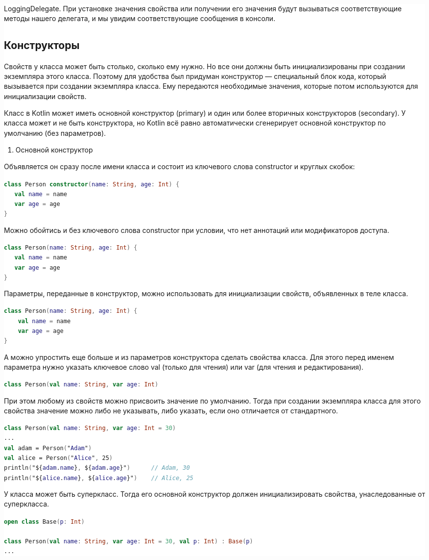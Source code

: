 LoggingDelegate. При установке значения свойства или получении его значения будут вызываться соответствующие методы 
нашего делегата, и мы увидим соответствующие сообщения в консоли.
## Конструкторы
Свойств у класса может быть столько, сколько ему нужно. Но все они должны быть инициализированы при создании экземпляра
этого класса. Поэтому для удобства был придуман конструктор — специальный блок кода, который вызывается при создании
экземпляра класса. Ему передаются необходимые значения, которые потом используются для инициализации свойств.

Класс в Kotlin может иметь основной конструктор (primary) и один или более вторичных конструкторов (secondary). У класса
может и не быть конструктора, но Kotlin всё равно автоматически сгенерирует основной конструктор по умолчанию (без
параметров).
1) Основной конструктор

Объявляется он сразу после имени класса и состоит из ключевого слова constructor и круглых скобок:
```kotlin
class Person constructor(name: String, age: Int) {
   val name = name
   var age = age
}
```
Можно обойтись и без ключевого слова constructor при условии, что нет аннотаций или модификаторов доступа.
```kotlin
class Person(name: String, age: Int) {
   val name = name
   var age = age
}
```
Параметры, переданные в конструктор, можно использовать для инициализации свойств, объявленных в теле класса.
```kotlin
class Person(name: String, age: Int) {
    val name = name
    var age = age
}
```
А можно упростить еще больше и из параметров конструктора сделать свойства класса. Для этого перед именем параметра 
нужно указать ключевое слово val (только для чтения) или var (для чтения и редактирования).
```kotlin
class Person(val name: String, var age: Int)
```
При этом любому из свойств можно присвоить значение по умолчанию. Тогда при создании экземпляра класса для этого 
свойства значение можно либо не указывать, либо указать, если оно отличается от стандартного.
```kotlin
class Person(val name: String, var age: Int = 30)
...
val adam = Person("Adam")
val alice = Person("Alice", 25)
println("${adam.name}, ${adam.age}")      // Adam, 30
println("${alice.name}, ${alice.age}")    // Alice, 25
```
У класса может быть суперкласс. Тогда его основной конструктор должен инициализировать свойства, унаследованные от
суперкласса.
```kotlin
open class Base(p: Int)

class Person(val name: String, var age: Int = 30, val p: Int) : Base(p)
...
```